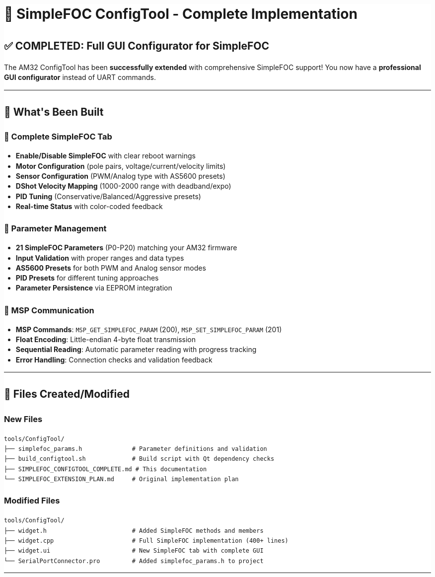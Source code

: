 # 🎯 SimpleFOC ConfigTool - Complete Implementation

## ✅ **COMPLETED: Full GUI Configurator for SimpleFOC**

The AM32 ConfigTool has been **successfully extended** with comprehensive SimpleFOC support! You now have a **professional GUI configurator** instead of UART commands.

---

## 🚀 **What's Been Built**

### **📱 Complete SimpleFOC Tab**
- **Enable/Disable SimpleFOC** with clear reboot warnings
- **Motor Configuration** (pole pairs, voltage/current/velocity limits)
- **Sensor Configuration** (PWM/Analog type with AS5600 presets)
- **DShot Velocity Mapping** (1000-2000 range with deadband/expo)
- **PID Tuning** (Conservative/Balanced/Aggressive presets)
- **Real-time Status** with color-coded feedback

### **🔧 Parameter Management**
- **21 SimpleFOC Parameters** (P0-P20) matching your AM32 firmware
- **Input Validation** with proper ranges and data types
- **AS5600 Presets** for both PWM and Analog sensor modes
- **PID Presets** for different tuning approaches
- **Parameter Persistence** via EEPROM integration

### **📡 MSP Communication**
- **MSP Commands**: `MSP_GET_SIMPLEFOC_PARAM` (200), `MSP_SET_SIMPLEFOC_PARAM` (201)
- **Float Encoding**: Little-endian 4-byte float transmission
- **Sequential Reading**: Automatic parameter reading with progress tracking
- **Error Handling**: Connection checks and validation feedback

---

## 📁 **Files Created/Modified**

### **New Files**
```
tools/ConfigTool/
├── simplefoc_params.h              # Parameter definitions and validation
├── build_configtool.sh             # Build script with Qt dependency checks
├── SIMPLEFOC_CONFIGTOOL_COMPLETE.md # This documentation
└── SIMPLEFOC_EXTENSION_PLAN.md     # Original implementation plan
```

### **Modified Files**
```
tools/ConfigTool/
├── widget.h                        # Added SimpleFOC methods and members
├── widget.cpp                      # Full SimpleFOC implementation (400+ lines)
├── widget.ui                       # New SimpleFOC tab with complete GUI
└── SerialPortConnector.pro         # Added simplefoc_params.h to project
```

---
